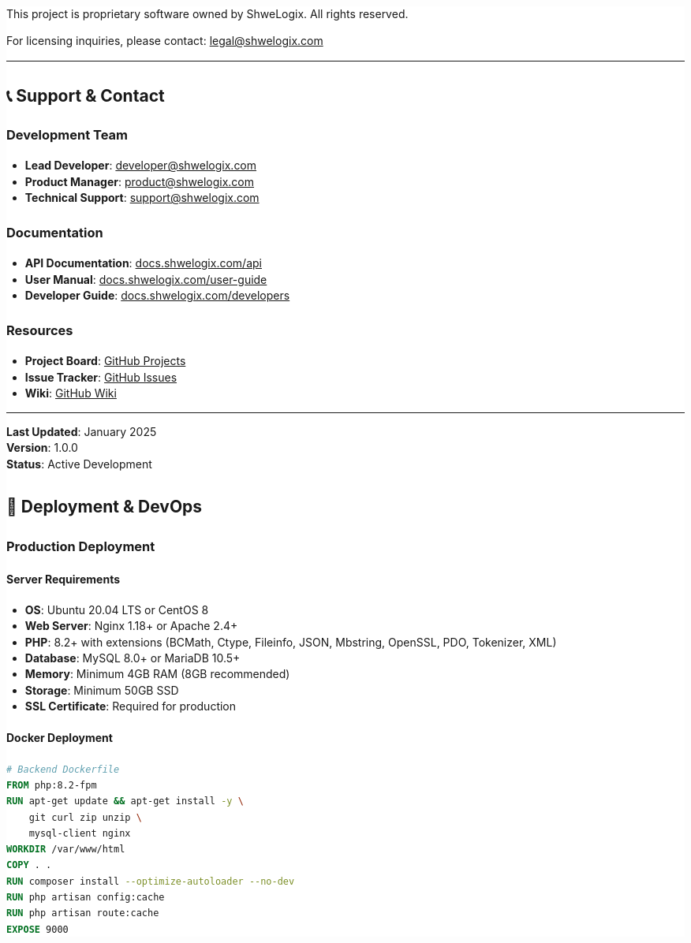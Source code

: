 This project is proprietary software owned by ShweLogix. All rights reserved.

For licensing inquiries, please contact: [legal@shwelogix.com](mailto:legal@shwelogix.com)

---

## 📞 Support & Contact

### Development Team
- **Lead Developer**: [developer@shwelogix.com](mailto:developer@shwelogix.com)
- **Product Manager**: [product@shwelogix.com](mailto:product@shwelogix.com)
- **Technical Support**: [support@shwelogix.com](mailto:support@shwelogix.com)

### Documentation
- **API Documentation**: [docs.shwelogix.com/api](https://docs.shwelogix.com/api)
- **User Manual**: [docs.shwelogix.com/user-guide](https://docs.shwelogix.com/user-guide)
- **Developer Guide**: [docs.shwelogix.com/developers](https://docs.shwelogix.com/developers)

### Resources
- **Project Board**: [GitHub Projects](https://github.com/shwelogix/wms/projects)
- **Issue Tracker**: [GitHub Issues](https://github.com/shwelogix/wms/issues)
- **Wiki**: [GitHub Wiki](https://github.com/shwelogix/wms/wiki)

---

**Last Updated**: January 2025  
**Version**: 1.0.0  
**Status**: Active Development 

## 🚀 Deployment & DevOps

### Production Deployment

#### Server Requirements
- **OS**: Ubuntu 20.04 LTS or CentOS 8
- **Web Server**: Nginx 1.18+ or Apache 2.4+
- **PHP**: 8.2+ with extensions (BCMath, Ctype, Fileinfo, JSON, Mbstring, OpenSSL, PDO, Tokenizer, XML)
- **Database**: MySQL 8.0+ or MariaDB 10.5+
- **Memory**: Minimum 4GB RAM (8GB recommended)
- **Storage**: Minimum 50GB SSD
- **SSL Certificate**: Required for production

#### Docker Deployment

```dockerfile
# Backend Dockerfile
FROM php:8.2-fpm
RUN apt-get update && apt-get install -y \
    git curl zip unzip \
    mysql-client nginx
WORKDIR /var/www/html
COPY . .
RUN composer install --optimize-autoloader --no-dev
RUN php artisan config:cache
RUN php artisan route:cache
EXPOSE 9000
```
